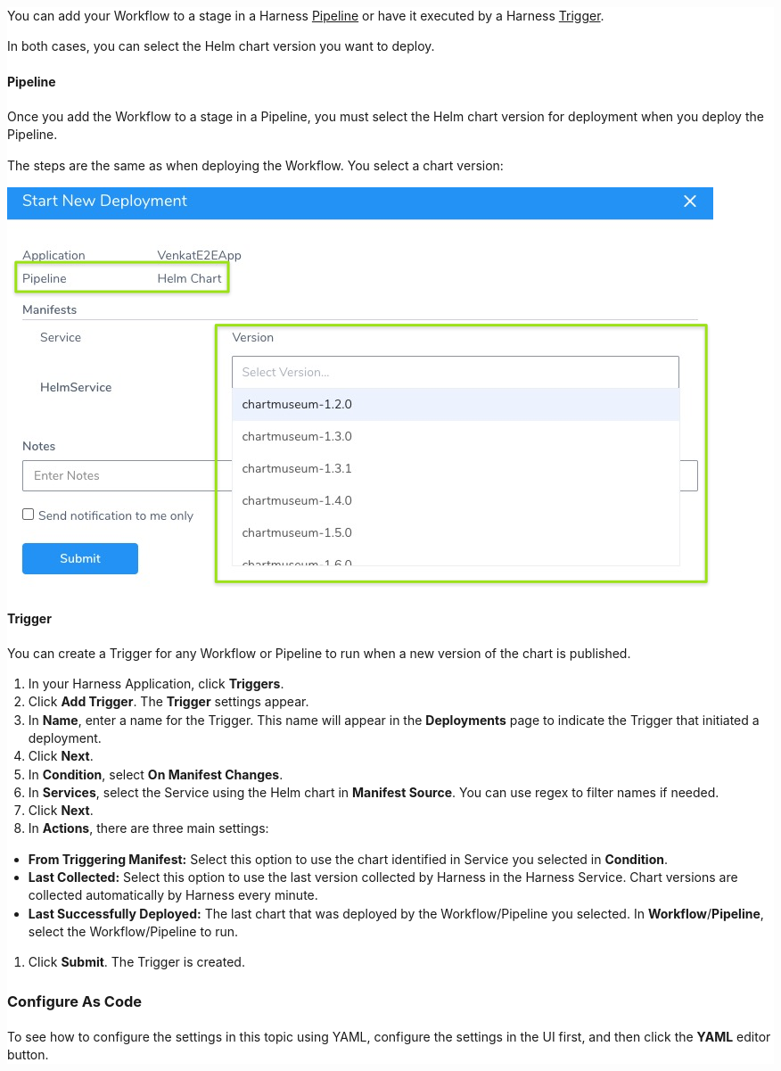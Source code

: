 You can add your Workflow to a stage in a Harness [Pipeline](https://docs.harness.io/article/zc1u96u6uj-pipeline-configuration) or have it executed by a Harness [Trigger](https://docs.harness.io/article/xerirloz9a-add-a-trigger-2).

In both cases, you can select the Helm chart version you want to deploy.

#### Pipeline

Once you add the Workflow to a stage in a Pipeline, you must select the Helm chart version for deployment when you deploy the Pipeline.

The steps are the same as when deploying the Workflow. You select a chart version:

![](./static/deploy-a-helm-chart-as-an-artifact-46.png)

#### Trigger

You can create a Trigger for any Workflow or Pipeline to run when a new version of the chart is published.

1. In your Harness Application, click **Triggers**.
2. Click **Add Trigger**. The **Trigger** settings appear.
3. In **Name**, enter a name for the Trigger. This name will appear in the **Deployments** page to indicate the Trigger that initiated a deployment.
4. Click **Next**.
5. In **Condition**, select **On Manifest Changes**.
6. In **Services**, select the Service using the Helm chart in **Manifest Source**. You can use regex to filter names if needed.
7. Click **Next**.
8. In **Actions**, there are three main settings:
* **From Triggering Manifest:** Select this option to use the chart identified in Service you selected in **Condition**.
* **Last Collected:** Select this option to use the last version collected by Harness in the Harness Service. Chart versions are collected automatically by Harness every minute.
* **Last Successfully Deployed:** The last chart that was deployed by the Workflow/Pipeline you selected. In **Workflow**/**Pipeline**, select the Workflow/Pipeline to run.
1. Click **Submit**. The Trigger is created.

### Configure As Code

To see how to configure the settings in this topic using YAML, configure the settings in the UI first, and then click the **YAML** editor button.

